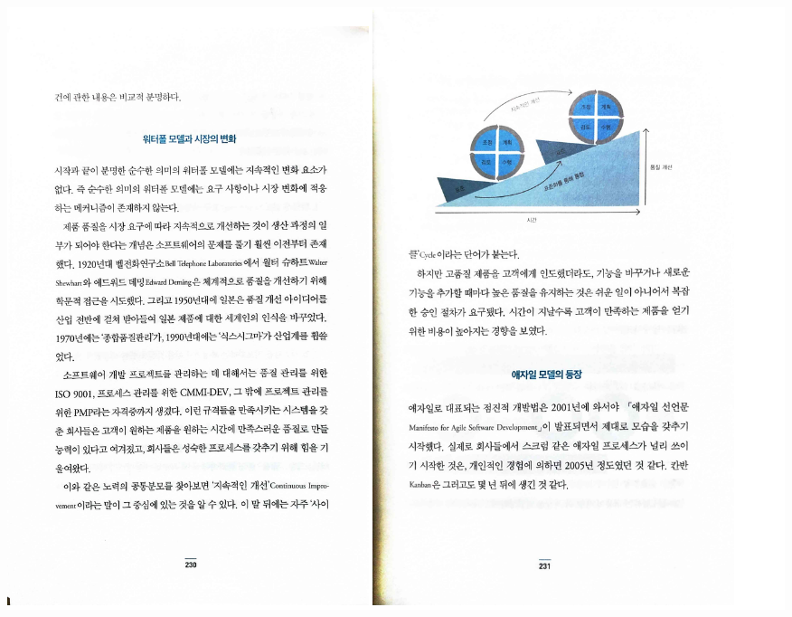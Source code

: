 <img src="silicon_valley_illustrated/7.jpg" width="400"/> <img src="silicon_valley_illustrated/8.jpg" width="400"/>